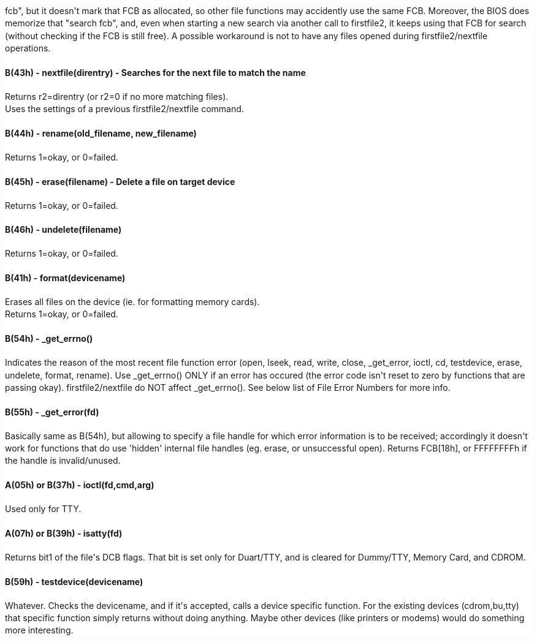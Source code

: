 fcb", but it doesn't mark that FCB as allocated, so other file functions may
accidently use the same FCB. Moreover, the BIOS does memorize that "search
fcb", and, even when starting a new search via another call to firstfile2, it
keeps using that FCB for search (without checking if the FCB is still free). A
possible workaround is not to have any files opened during firstfile2/nextfile
operations.<br/>

#### B(43h) - nextfile(direntry) - Searches for the next file to match the name
Returns r2=direntry (or r2=0 if no more matching files).<br/>
Uses the settings of a previous firstfile2/nextfile command.<br/>

#### B(44h) - rename(old\_filename, new\_filename)
Returns 1=okay, or 0=failed.<br/>

#### B(45h) - erase(filename) - Delete a file on target device
Returns 1=okay, or 0=failed.<br/>

#### B(46h) - undelete(filename)
Returns 1=okay, or 0=failed.<br/>

#### B(41h) - format(devicename)
Erases all files on the device (ie. for formatting memory cards).<br/>
Returns 1=okay, or 0=failed.<br/>

#### B(54h) - \_get\_errno()
Indicates the reason of the most recent file function error (open,
lseek, read, write, close, _get_error, ioctl, cd,
testdevice, erase, undelete, format, rename). Use
_get_errno() ONLY if an error has occured (the error code isn't reset to zero
by functions that are passing okay). firstfile2/nextfile do NOT affect
_get_errno(). See below list of File Error Numbers for more info.<br/>

#### B(55h) - \_get\_error(fd)
Basically same as B(54h), but allowing to specify a file handle for which error
information is to be received; accordingly it doesn't work for functions that
do use 'hidden' internal file handles (eg. erase, or unsuccessful
open). Returns FCB[18h], or FFFFFFFFh if the handle is invalid/unused.<br/>

#### A(05h) or B(37h) - ioctl(fd,cmd,arg)
Used only for TTY.<br/>

#### A(07h) or B(39h) - isatty(fd)
Returns bit1 of the file's DCB flags. That bit is set only for Duart/TTY, and
is cleared for Dummy/TTY, Memory Card, and CDROM.<br/>

#### B(59h) - testdevice(devicename)
Whatever. Checks the devicename, and if it's accepted, calls a device specific
function. For the existing devices (cdrom,bu,tty) that specific function simply
returns without doing anything. Maybe other devices (like printers or modems)
would do something more interesting.<br/>
